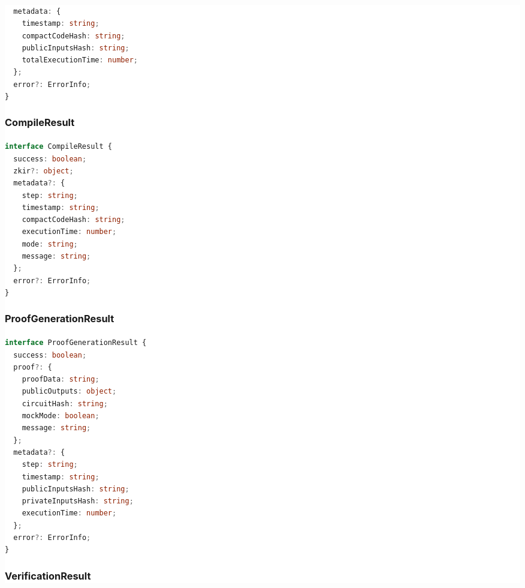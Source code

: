 ```typescript
  metadata: {
    timestamp: string;
    compactCodeHash: string;
    publicInputsHash: string;
    totalExecutionTime: number;
  };
  error?: ErrorInfo;
}
```

### CompileResult

```typescript
interface CompileResult {
  success: boolean;
  zkir?: object;
  metadata?: {
    step: string;
    timestamp: string;
    compactCodeHash: string;
    executionTime: number;
    mode: string;
    message: string;
  };
  error?: ErrorInfo;
}
```

### ProofGenerationResult

```typescript
interface ProofGenerationResult {
  success: boolean;
  proof?: {
    proofData: string;
    publicOutputs: object;
    circuitHash: string;
    mockMode: boolean;
    message: string;
  };
  metadata?: {
    step: string;
    timestamp: string;
    publicInputsHash: string;
    privateInputsHash: string;
    executionTime: number;
  };
  error?: ErrorInfo;
}
```

### VerificationResult

